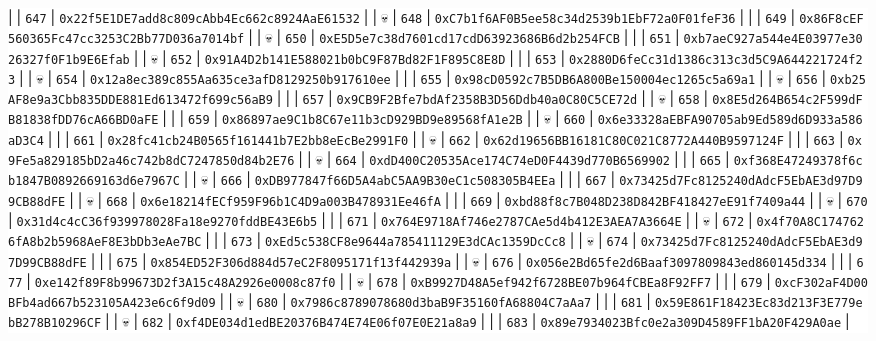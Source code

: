 |  | `647` | `0x22f5E1DE7add8c809cAbb4Ec662c8924AaE61532` |
| 💀 | `648` | `0xC7b1f6AF0B5ee58c34d2539b1EbF72a0F01feF36` |
|  | `649` | `0x86F8cEF560365Fc47cc3253C2Bb77D036a7014bf` |
| 💀 | `650` | `0xE5D5e7c38d7601cd17cdD63923686B6d2b254FCB` |
|  | `651` | `0xb7aeC927a544e4E03977e3026327f0F1b9E6Efab` |
| 💀 | `652` | `0x91A4D2b141E588021b0bC9F87Bd82F1F895C8E8D` |
|  | `653` | `0x2880D6feCc31d1386c313c3d5C9A644221724f23` |
| 💀 | `654` | `0x12a8ec389c855Aa635ce3afD8129250b917610ee` |
|  | `655` | `0x98cD0592c7B5DB6A800Be150004ec1265c5a69a1` |
| 💀 | `656` | `0xb25AF8e9a3Cbb835DDE881Ed613472f699c56aB9` |
|  | `657` | `0x9CB9F2Bfe7bdAf2358B3D56Ddb40a0C80C5CE72d` |
| 💀 | `658` | `0x8E5d264B654c2F599dFB81838fDD76cA66BD0aFE` |
|  | `659` | `0x86897ae9C1b8C67e11b3cD929BD9e89568fA1e2B` |
| 💀 | `660` | `0x6e33328aEBFA90705ab9Ed589d6D933a586aD3C4` |
|  | `661` | `0x28fc41cb24B0565f161441b7E2bb8eEcBe2991F0` |
| 💀 | `662` | `0x62d19656BB16181C80C021C8772A440B9597124F` |
|  | `663` | `0x9Fe5a829185bD2a46c742b8dC7247850d84b2E76` |
| 💀 | `664` | `0xdD400C20535Ace174C74eD0F4439d770B6569902` |
|  | `665` | `0xf368E47249378f6cb1847B0892669163d6e7967C` |
| 💀 | `666` | `0xDB977847f66D5A4abC5AA9B30eC1c508305B4EEa` |
|  | `667` | `0x73425d7Fc8125240dAdcF5EbAE3d97D99CB88dFE` |
| 💀 | `668` | `0x6e18214fECf959F96b1C4D9a003B478931Ee46fA` |
|  | `669` | `0xbd88f8c7B048D238D842BF418427eE91f7409a44` |
| 💀 | `670` | `0x31d4c4cC36f939978028Fa18e9270fddBE43E6b5` |
|  | `671` | `0x764E9718Af746e2787CAe5d4b412E3AEA7A3664E` |
| 💀 | `672` | `0x4f70A8C1747626fA8b2b5968AeF8E3bDb3eAe7BC` |
|  | `673` | `0xEd5c538CF8e9644a785411129E3dCAc1359DcCc8` |
| 💀 | `674` | `0x73425d7Fc8125240dAdcF5EbAE3d97D99CB88dFE` |
|  | `675` | `0x854ED52F306d884d57eC2F8095171f13f442939a` |
| 💀 | `676` | `0x056e2Bd65fe2d6Baaf3097809843ed860145d334` |
|  | `677` | `0xe142f89F8b99673D2f3A15c48A2926e0008c87f0` |
| 💀 | `678` | `0xB9927D48A5ef942f6728BE07b964fCBEa8F92FF7` |
|  | `679` | `0xcF302aF4D00BFb4ad667b523105A423e6c6f9d09` |
| 💀 | `680` | `0x7986c8789078680d3baB9F35160fA68804C7aAa7` |
|  | `681` | `0x59E861F18423Ec83d213F3E779ebB278B10296CF` |
| 💀 | `682` | `0xf4DE034d1edBE20376B474E74E06f07E0E21a8a9` |
|  | `683` | `0x89e7934023Bfc0e2a309D4589FF1bA20F429A0ae` |